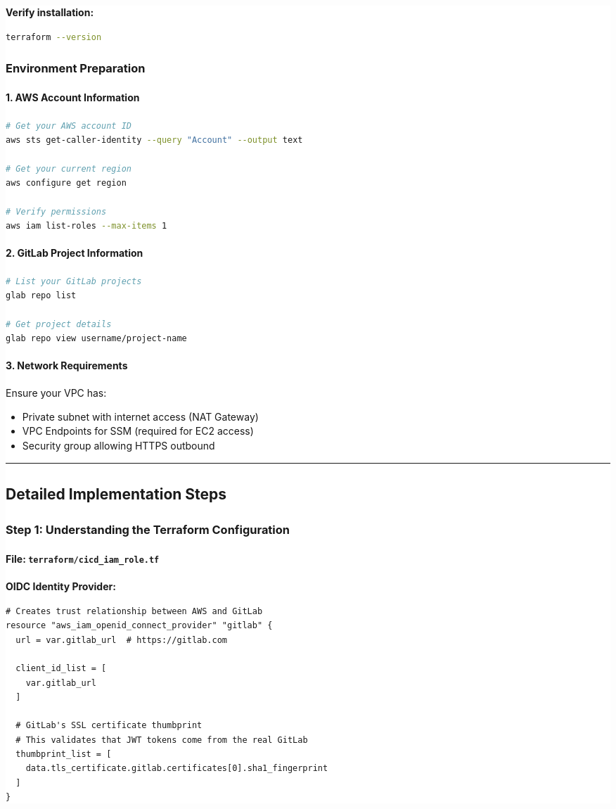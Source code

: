 **Verify installation:**
```bash
terraform --version
```

### Environment Preparation

#### 1. AWS Account Information
```bash
# Get your AWS account ID
aws sts get-caller-identity --query "Account" --output text

# Get your current region
aws configure get region

# Verify permissions
aws iam list-roles --max-items 1
```

#### 2. GitLab Project Information
```bash
# List your GitLab projects
glab repo list

# Get project details
glab repo view username/project-name
```

#### 3. Network Requirements
Ensure your VPC has:
- Private subnet with internet access (NAT Gateway)
- VPC Endpoints for SSM (required for EC2 access)
- Security group allowing HTTPS outbound

---

## Detailed Implementation Steps

### Step 1: Understanding the Terraform Configuration

#### File: `terraform/cicd_iam_role.tf`

**OIDC Identity Provider:**
```hcl
# Creates trust relationship between AWS and GitLab
resource "aws_iam_openid_connect_provider" "gitlab" {
  url = var.gitlab_url  # https://gitlab.com

  client_id_list = [
    var.gitlab_url
  ]

  # GitLab's SSL certificate thumbprint
  # This validates that JWT tokens come from the real GitLab
  thumbprint_list = [
    data.tls_certificate.gitlab.certificates[0].sha1_fingerprint
  ]
}
```
